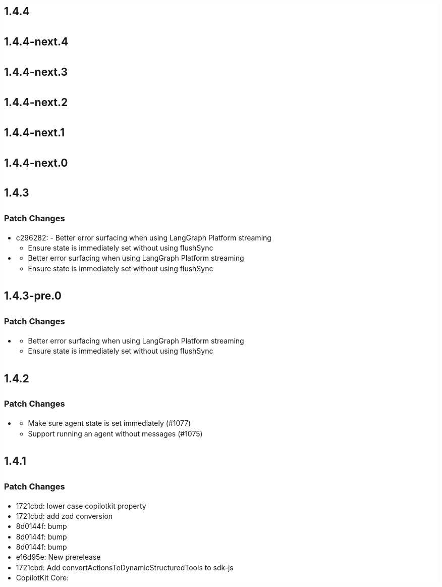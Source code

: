 ## 1.4.4

## 1.4.4-next.4

## 1.4.4-next.3

## 1.4.4-next.2

## 1.4.4-next.1

## 1.4.4-next.0

## 1.4.3

### Patch Changes

- c296282: - Better error surfacing when using LangGraph Platform streaming
  - Ensure state is immediately set without using flushSync
- - Better error surfacing when using LangGraph Platform streaming
  - Ensure state is immediately set without using flushSync

## 1.4.3-pre.0

### Patch Changes

- - Better error surfacing when using LangGraph Platform streaming
  - Ensure state is immediately set without using flushSync

## 1.4.2

### Patch Changes

- - Make sure agent state is set immediately (#1077)
  - Support running an agent without messages (#1075)

## 1.4.1

### Patch Changes

- 1721cbd: lower case copilotkit property
- 1721cbd: add zod conversion
- 8d0144f: bump
- 8d0144f: bump
- 8d0144f: bump
- e16d95e: New prerelease
- 1721cbd: Add convertActionsToDynamicStructuredTools to sdk-js
- CopilotKit Core:
